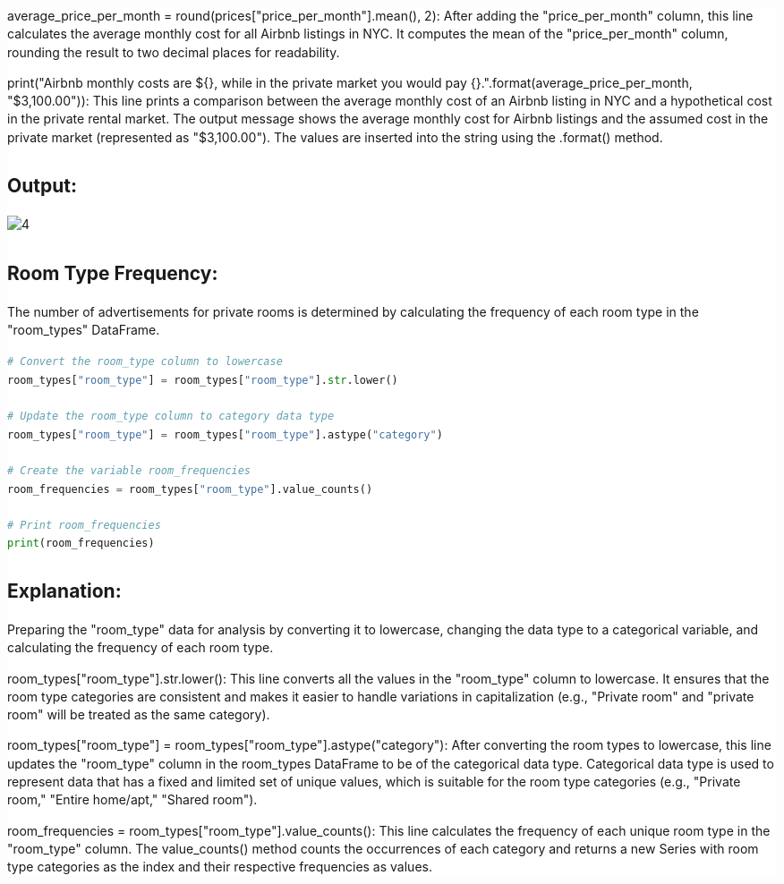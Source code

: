average_price_per_month = round(prices["price_per_month"].mean(), 2): After adding the "price_per_month" column, this line calculates the average monthly cost for all Airbnb listings in NYC. It computes the mean of the "price_per_month" column, rounding the result to two decimal places for readability.

print("Airbnb monthly costs are ${}, while in the private market you would pay {}.".format(average_price_per_month, "$3,100.00")): This line prints a comparison between the average monthly cost of an Airbnb listing in NYC and a hypothetical cost in the private rental market. The output message shows the average monthly cost for Airbnb listings and the assumed cost in the private market (represented as "$3,100.00"). The values are inserted into the string using the .format() method.

## Output:

![4](https://github.com/okonkwoloretta/NYC-Airbnb/assets/116097143/15071464-a280-4b75-aaa3-a959339fca8f)


## Room Type Frequency: 

The number of advertisements for private rooms is determined by calculating the frequency of each room type in the "room_types" DataFrame.

```python
# Convert the room_type column to lowercase
room_types["room_type"] = room_types["room_type"].str.lower()

# Update the room_type column to category data type
room_types["room_type"] = room_types["room_type"].astype("category")

# Create the variable room_frequencies
room_frequencies = room_types["room_type"].value_counts()

# Print room_frequencies
print(room_frequencies)
```
## Explanation:

Preparing the "room_type" data for analysis by converting it to lowercase, changing the data type to a categorical variable, and calculating the frequency of each room type.

room_types["room_type"].str.lower(): This line converts all the values in the "room_type" column to lowercase. It ensures that the room type categories are consistent and makes it easier to handle variations in capitalization (e.g., "Private room" and "private room" will be treated as the same category).

room_types["room_type"] = room_types["room_type"].astype("category"): After converting the room types to lowercase, this line updates the "room_type" column in the room_types DataFrame to be of the categorical data type. Categorical data type is used to represent data that has a fixed and limited set of unique values, which is suitable for the room type categories (e.g., "Private room," "Entire home/apt," "Shared room").

room_frequencies = room_types["room_type"].value_counts(): This line calculates the frequency of each unique room type in the "room_type" column. The value_counts() method counts the occurrences of each category and returns a new Series with room type categories as the index and their respective frequencies as values.

